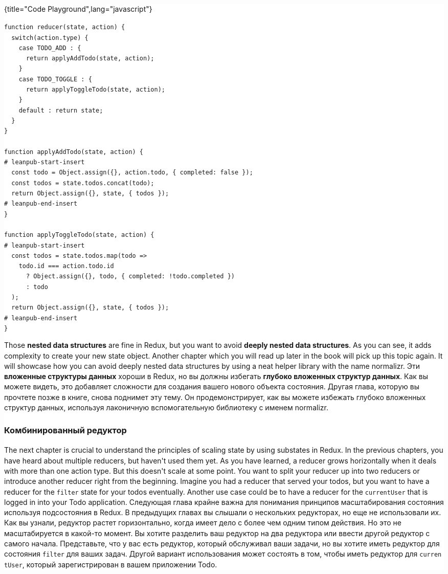 {title="Code Playground",lang="javascript"}
~~~~~~~~
function reducer(state, action) {
  switch(action.type) {
    case TODO_ADD : {
      return applyAddTodo(state, action);
    }
    case TODO_TOGGLE : {
      return applyToggleTodo(state, action);
    }
    default : return state;
  }
}

function applyAddTodo(state, action) {
# leanpub-start-insert
  const todo = Object.assign({}, action.todo, { completed: false });
  const todos = state.todos.concat(todo);
  return Object.assign({}, state, { todos });
# leanpub-end-insert
}

function applyToggleTodo(state, action) {
# leanpub-start-insert
  const todos = state.todos.map(todo =>
    todo.id === action.todo.id
      ? Object.assign({}, todo, { completed: !todo.completed })
      : todo
  );
  return Object.assign({}, state, { todos });
# leanpub-end-insert
}
~~~~~~~~

Those **nested data structures** are fine in Redux, but you want to avoid **deeply nested data structures**. As you can see, it adds complexity to create your new state object. Another chapter which you will read up later in the book will pick up this topic again. It will showcase how you can avoid deeply nested data structures by using a neat helper library with the name normalizr.
Эти **вложенные структуры данных** хороши в Redux, но вы должны избегать **глубоко вложенных структур данных**. Как вы можете видеть, это добавляет сложности для создания вашего нового объекта состояния. Другая глава, которую вы прочтете позже в книге, снова поднимет эту тему. Он продемонстрирует, как вы можете избежать глубоко вложенных структур данных, используя лаконичную вспомогательную библиотеку с именем normalizr.

### Комбинированный редуктор

The next chapter is crucial to understand the principles of scaling state by using substates in Redux. In the previous chapters, you have heard about multiple reducers, but haven't used them yet. As you have learned, a reducer grows horizontally when it deals with more than one action type. But this doesn't scale at some point. You want to split your reducer up into two reducers or introduce another reducer right from the beginning. Imagine you had a reducer that served your todos, but you want to have a reducer for the `filter` state for your todos eventually. Another use case could be to have a reducer for the `currentUser` that is logged in into your Todo application.
Следующая глава крайне важна для понимания принципов масштабирования состояния используя подсостояния в Redux. В предыдущих главах вы слышали о нескольких редукторах, но еще не использовали их. Как вы узнали, редуктор растет горизонтально, когда имеет дело с более чем одним типом действия. Но это не масштабируется в какой-то момент. Вы хотите разделить ваш редуктор на два редуктора или ввести другой редуктор с самого начала. Представьте, что у вас есть редуктор, который обслуживал ваши задачи, но вы хотите иметь редуктор для состояния `filter` для ваших задач. Другой вариант использования может состоять в том, чтобы иметь редуктор для `currentUser`, который зарегистрирован в вашем приложении Todo.
